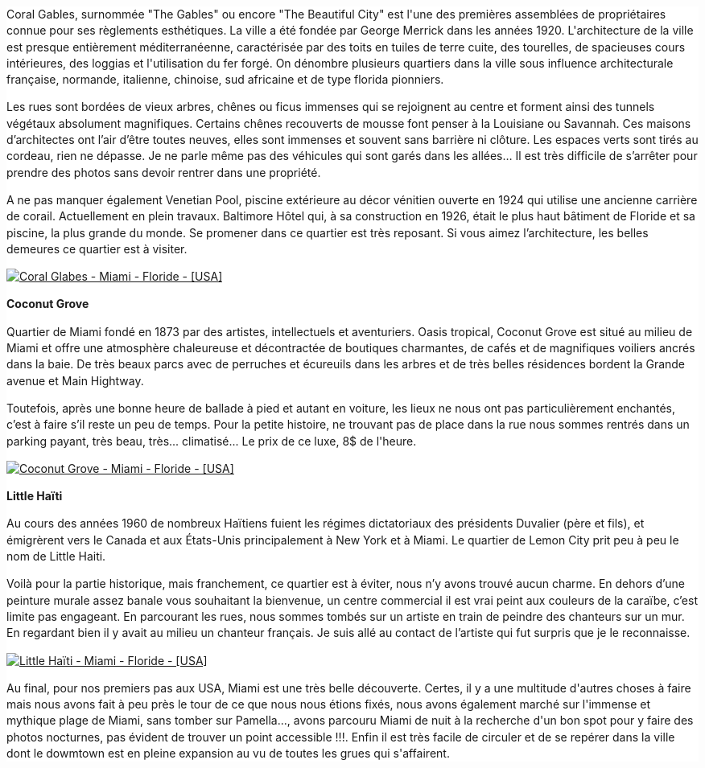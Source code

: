Coral Gables, surnommée "The Gables" ou encore "The Beautiful City" est l'une des premières assemblées de propriétaires connue pour ses règlements esthétiques. La ville a été fondée par George Merrick dans les années 1920. L'architecture de la ville est presque entièrement méditerranéenne, caractérisée par des toits en tuiles de terre cuite, des tourelles, de spacieuses cours intérieures, des loggias et l'utilisation du fer forgé. On dénombre plusieurs quartiers dans la ville sous influence architecturale française, normande, italienne, chinoise, sud africaine et de type florida pionniers.

Les rues sont bordées de vieux arbres, chênes ou ficus immenses qui se rejoignent au centre et forment ainsi des tunnels végétaux absolument magnifiques. Certains chênes recouverts de mousse font penser à la Louisiane ou Savannah. Ces maisons d’architectes ont l’air d’être toutes neuves, elles sont immenses et souvent sans barrière ni clôture. Les espaces verts sont tirés au cordeau, rien ne dépasse. Je ne parle même pas des véhicules qui sont garés dans les allées… Il est très difficile de s’arrêter pour prendre des photos sans devoir rentrer dans une propriété.

A ne pas manquer également Venetian Pool, piscine extérieure au décor vénitien ouverte en 1924 qui utilise une ancienne carrière de corail. Actuellement en plein travaux. Baltimore Hôtel qui, à sa construction en 1926, était le plus haut bâtiment de Floride et sa piscine, la plus grande du monde. Se promener dans ce quartier est très reposant. Si vous aimez l’architecture, les belles demeures ce quartier est à visiter. 

<a data-flickr-embed="true" data-footer="true"  href="https://www.flickr.com/photos/2ozr/33707639582/in/datetaken/" title="Coral Glabes - Miami - Floride - [USA]"><img src="https://c1.staticflickr.com/3/2912/33707639582_908892b770_k.jpg" width="2048" height="1152" alt="Coral Glabes - Miami - Floride - [USA]"></a><script async src="//embedr.flickr.com/assets/client-code.js" charset="utf-8"></script>


**Coconut Grove**

Quartier de Miami fondé en 1873 par des artistes, intellectuels et aventuriers. Oasis tropical, Coconut Grove est situé au milieu de Miami et offre une atmosphère chaleureuse et décontractée de boutiques charmantes, de cafés et de magnifiques voiliers ancrés dans la baie. De très beaux parcs avec de perruches et écureuils dans les arbres et de très belles résidences bordent la Grande avenue et Main Hightway. 

Toutefois, après une bonne heure de ballade à pied et autant en voiture, les lieux ne nous ont pas particulièrement enchantés, c’est à faire s’il reste un peu de temps. Pour la petite histoire, ne trouvant pas de place dans la rue nous sommes rentrés dans un parking payant, très beau, très... climatisé... Le prix de ce luxe, 8$ de l'heure.

<a data-flickr-embed="true" data-header="true"  href="https://www.flickr.com/photos/2ozr/33744554686/in/datetaken/" title="Coconut Grove - Miami - Floride - [USA]"><img src="https://c1.staticflickr.com/3/2881/33744554686_1a12457fd3_k.jpg" width="2048" height="1152" alt="Coconut Grove - Miami - Floride - [USA]"></a><script async src="//embedr.flickr.com/assets/client-code.js" charset="utf-8"></script>


**Little Haïti**

Au cours des années 1960 de nombreux Haïtiens fuient les régimes dictatoriaux des présidents Duvalier (père et fils), et émigrèrent vers le Canada et aux États-Unis principalement à New York et à Miami. Le quartier de Lemon City prit peu à peu le nom de Little Haiti.

Voilà pour la partie historique, mais franchement, ce quartier est à éviter, nous n’y avons trouvé aucun charme. En dehors d’une peinture murale assez banale vous souhaitant la bienvenue, un centre commercial il est vrai peint aux couleurs de la caraïbe, c’est limite pas engageant. En parcourant les rues, nous sommes tombés sur un artiste en train de peindre des chanteurs sur un mur. En regardant bien il y avait au milieu un chanteur français. Je suis allé au contact de l’artiste qui fut surpris que je le reconnaisse.

<a data-flickr-embed="true" data-footer="true"  href="https://www.flickr.com/photos/2ozr/33822048576/in/datetaken/" title="Little Haïti - Miami - Floride - [USA]"><img src="https://c1.staticflickr.com/4/3856/33822048576_7129a47fb8_k.jpg" width="2048" height="1152" alt="Little Haïti - Miami - Floride - [USA]"></a><script async src="//embedr.flickr.com/assets/client-code.js" charset="utf-8"></script>

Au final, pour nos premiers pas aux USA, Miami est une très belle découverte. Certes, il y a une multitude d'autres choses à faire mais nous avons fait à peu près le tour de ce que nous nous étions fixés, nous avons également marché sur l'immense et mythique plage de Miami, sans tomber sur Pamella...,  avons parcouru Miami de nuit à la recherche d'un bon spot pour y faire des photos nocturnes, pas évident de trouver un point accessible !!!. Enfin il est très facile de circuler et de se repérer dans la ville dont le dowmtown est en pleine expansion au vu de toutes les grues qui s'affairent.